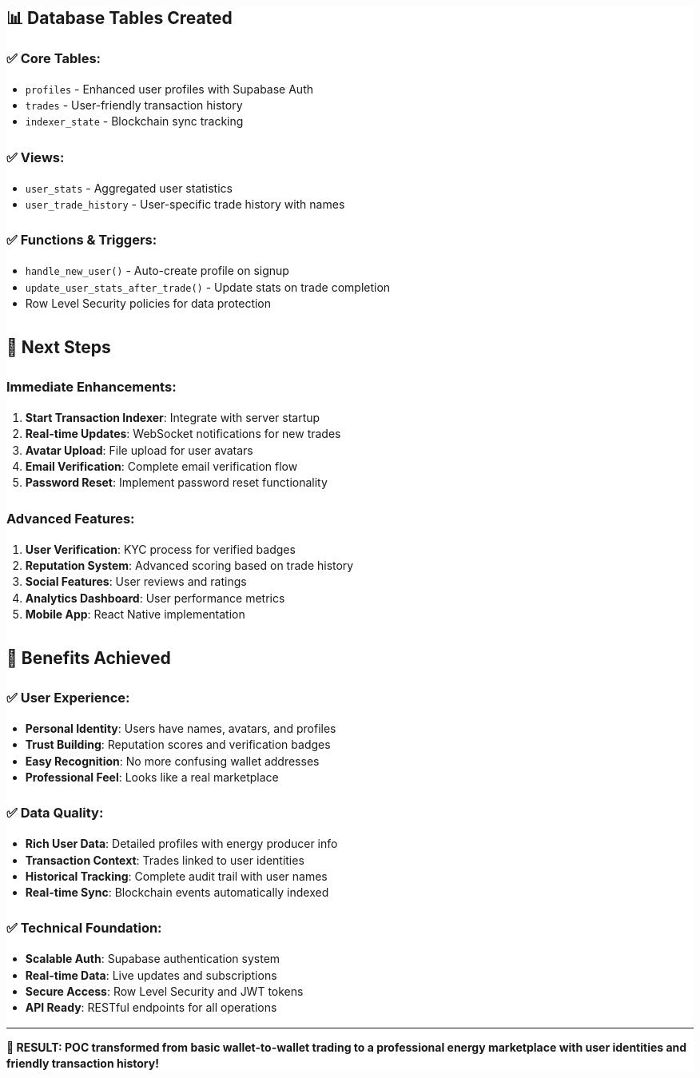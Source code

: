 ## 📊 **Database Tables Created**

### **✅ Core Tables:**
- `profiles` - Enhanced user profiles with Supabase Auth
- `trades` - User-friendly transaction history
- `indexer_state` - Blockchain sync tracking

### **✅ Views:**
- `user_stats` - Aggregated user statistics
- `user_trade_history` - User-specific trade history with names

### **✅ Functions & Triggers:**
- `handle_new_user()` - Auto-create profile on signup
- `update_user_stats_after_trade()` - Update stats on trade completion
- Row Level Security policies for data protection

## 🔮 **Next Steps**

### **Immediate Enhancements:**
1. **Start Transaction Indexer**: Integrate with server startup
2. **Real-time Updates**: WebSocket notifications for new trades
3. **Avatar Upload**: File upload for user avatars
4. **Email Verification**: Complete email verification flow
5. **Password Reset**: Implement password reset functionality

### **Advanced Features:**
1. **User Verification**: KYC process for verified badges
2. **Reputation System**: Advanced scoring based on trade history
3. **Social Features**: User reviews and ratings
4. **Analytics Dashboard**: User performance metrics
5. **Mobile App**: React Native implementation

## 🎉 **Benefits Achieved**

### **✅ User Experience:**
- **Personal Identity**: Users have names, avatars, and profiles
- **Trust Building**: Reputation scores and verification badges
- **Easy Recognition**: No more confusing wallet addresses
- **Professional Feel**: Looks like a real marketplace

### **✅ Data Quality:**
- **Rich User Data**: Detailed profiles with energy producer info
- **Transaction Context**: Trades linked to user identities
- **Historical Tracking**: Complete audit trail with user names
- **Real-time Sync**: Blockchain events automatically indexed

### **✅ Technical Foundation:**
- **Scalable Auth**: Supabase authentication system
- **Real-time Data**: Live updates and subscriptions
- **Secure Access**: Row Level Security and JWT tokens
- **API Ready**: RESTful endpoints for all operations

---

**🎯 RESULT: POC transformed from basic wallet-to-wallet trading to a professional energy marketplace with user identities and friendly transaction history!**
